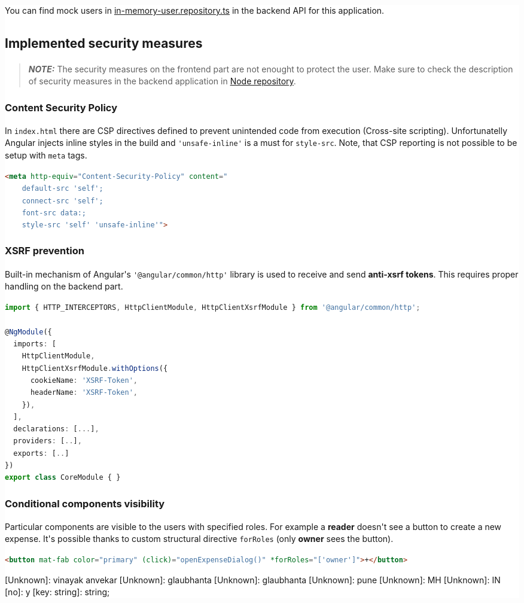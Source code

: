You can find mock users in [in-memory-user.repository.ts](https://github.com/bartosz-io/budget-node/blob/master/src/app/auth/repositories/in-memory/in-memory-user.repository.ts#L62) in the backend API for this application.

## Implemented security measures

> **_NOTE:_**  The security measures on the frontend part are not enought to protect the user. Make sure to check the description of security measures in the backend application in [Node repository](https://github.com/bartosz-io/budget-node).

### Content Security Policy

In `index.html` there are CSP directives defined to prevent unintended code from execution (Cross-site scripting). Unfortunatelly Angular injects inline styles in the build and `'unsafe-inline'` is a must for `style-src`. Note, that CSP reporting is not possible to be setup with `meta` tags.

```html
<meta http-equiv="Content-Security-Policy" content="
    default-src 'self';
    connect-src 'self';
    font-src data:;
    style-src 'self' 'unsafe-inline'">
```

### XSRF prevention

Built-in mechanism of Angular's `'@angular/common/http'` library is used to receive and send **anti-xsrf tokens**. This requires proper handling on the backend part.

```ts
import { HTTP_INTERCEPTORS, HttpClientModule, HttpClientXsrfModule } from '@angular/common/http';

@NgModule({
  imports: [
    HttpClientModule,
    HttpClientXsrfModule.withOptions({
      cookieName: 'XSRF-Token',
      headerName: 'XSRF-Token',
    }),
  ],
  declarations: [...],
  providers: [..],
  exports: [..]
})
export class CoreModule { }
```

### Conditional components visibility

Particular components are visible to the users with specified roles. For example a **reader** doesn't see a button to create a new expense. It's possible thanks to custom structural directive `forRoles` (only **owner** sees the button).

```html
<button mat-fab color="primary" (click)="openExpenseDialog()" *forRoles="['owner']">+</button>
```


  [Unknown]:  vinayak anvekar
  [Unknown]:  glaubhanta
  [Unknown]:  glaubhanta
  [Unknown]:  pune
  [Unknown]:  MH
  [Unknown]:  IN
  [no]:  y
  [key: string]: string;